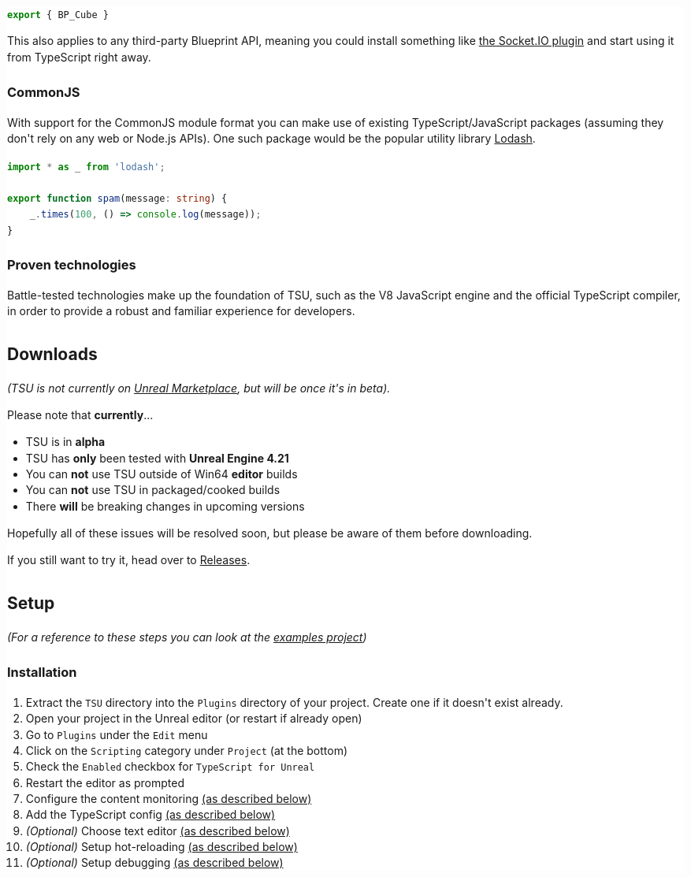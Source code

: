 ```ts
export { BP_Cube }
```

This also applies to any third-party Blueprint API, meaning you could install something like [the Socket.IO plugin][sio] and start using it from TypeScript right away.

### CommonJS

With support for the CommonJS module format you can make use of existing TypeScript/JavaScript packages (assuming they don't rely on any web or Node.js APIs). One such package would be the popular utility library [Lodash][lds].

```ts
import * as _ from 'lodash';

export function spam(message: string) {
    _.times(100, () => console.log(message));
}
```

### Proven technologies

Battle-tested technologies make up the foundation of TSU, such as the V8 JavaScript engine and the official TypeScript compiler, in order to provide a robust and familiar experience for developers.

## Downloads

_(TSU is not currently on [Unreal Marketplace][mkt], but will be once it's in beta)._

Please note that **currently**...

- TSU is in **alpha**
- TSU has **only** been tested with **Unreal Engine 4.21**
- You can **not** use TSU outside of Win64 **editor** builds
- You can **not** use TSU in packaged/cooked builds
- There **will** be breaking changes in upcoming versions

Hopefully all of these issues will be resolved soon, but please be aware of them before downloading.

If you still want to try it, head over to [Releases][rls].

## Setup

_(For a reference to these steps you can look at the [examples project][tex])_

### Installation

1. Extract the `TSU` directory into the `Plugins` directory of your project. Create one if it doesn't exist already.
1. Open your project in the Unreal editor (or restart if already open)
1. Go to `Plugins` under the `Edit` menu
1. Click on the `Scripting` category under `Project` (at the bottom)
1. Check the `Enabled` checkbox for `TypeScript for Unreal`
1. Restart the editor as prompted
1. Configure the content monitoring [(as described below)](#content-monitoring)
1. Add the TypeScript config [(as described below)](#typescript-config)
1. _(Optional)_ Choose text editor [(as described below)](#text-editor)
1. _(Optional)_ Setup hot-reloading [(as described below)](#hot-reloading-1)
1. _(Optional)_ Setup debugging [(as described below)](#debugging-with-visual-studio-code)


[bnr]: https://user-images.githubusercontent.com/4884246/54883366-87e36180-4e65-11e9-8bc9-5fdb6b5cd462.png
[dsc]: https://discord.gg/QPrNpAQ
[edt]: https://user-images.githubusercontent.com/4884246/55287744-3549fe00-53ad-11e9-97f4-a26a0960864f.png
[exb]: https://user-images.githubusercontent.com/4884246/54877994-5e571580-4e26-11e9-87ee-a4947f916ceb.png
[exd]: https://user-images.githubusercontent.com/4884246/54877939-a6c20380-4e25-11e9-8abe-78e037b0b23b.gif
[exh]: https://user-images.githubusercontent.com/4884246/54877941-b3465c00-4e25-11e9-8ea2-eec26373a444.gif
[ext]: https://user-images.githubusercontent.com/4884246/55279926-f66d6700-531e-11e9-8ec9-89b94bbf1343.png
[htr]: https://user-images.githubusercontent.com/4884246/55280061-b7401580-5320-11e9-92b6-b23fbb565e2b.png
[lds]: https://www.npmjs.com/package/lodash
[lic]: LICENSE.md
[mkt]: https://www.unrealengine.com/marketplace/
[njs]: https://nodejs.org/en/download/
[opt]: https://www.typescriptlang.org/docs/handbook/compiler-options.html
[rls]: https://github.com/mihe/tsu/releases
[sio]: https://github.com/getnamo/socketio-client-ue4
[tex]: https://github.com/mihe/tsu-examples
[tsc]: https://www.typescriptlang.org/
[ue4]: https://docs.unrealengine.com/en-US/GettingStarted/Installation
[ujs]: https://github.com/ncsoft/Unreal.js
[vsc]: https://code.visualstudio.com/
[vss]: https://docs.unrealengine.com/en-us/Programming/Development/VisualStudioSetup
[wbs]: https://www.jetbrains.com/webstorm/
[wki]: https://github.com/mihe/tsu/wiki/Quirks